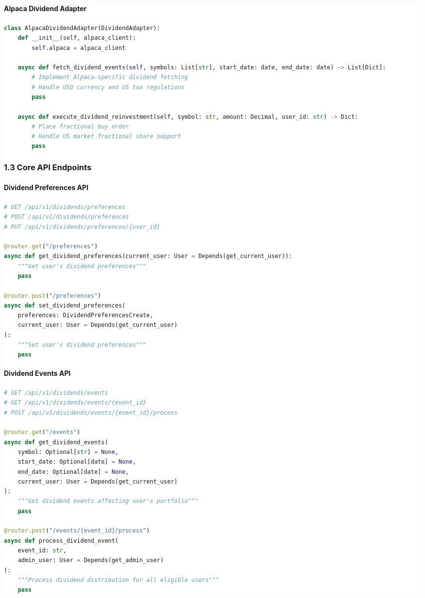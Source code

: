 #### Alpaca Dividend Adapter
```python
class AlpacaDividendAdapter(DividendAdapter):
    def __init__(self, alpaca_client):
        self.alpaca = alpaca_client

    async def fetch_dividend_events(self, symbols: List[str], start_date: date, end_date: date) -> List[Dict]:
        # Implement Alpaca-specific dividend fetching
        # Handle USD currency and US tax regulations
        pass

    async def execute_dividend_reinvestment(self, symbol: str, amount: Decimal, user_id: str) -> Dict:
        # Place fractional buy order
        # Handle US market fractional share support
        pass
```

### 1.3 Core API Endpoints

#### Dividend Preferences API
```python
# GET /api/v1/dividends/preferences
# POST /api/v1/dividends/preferences
# PUT /api/v1/dividends/preferences/{user_id}

@router.get("/preferences")
async def get_dividend_preferences(current_user: User = Depends(get_current_user)):
    """Get user's dividend preferences"""
    pass

@router.post("/preferences")
async def set_dividend_preferences(
    preferences: DividendPreferencesCreate,
    current_user: User = Depends(get_current_user)
):
    """Set user's dividend preferences"""
    pass
```

#### Dividend Events API
```python
# GET /api/v1/dividends/events
# GET /api/v1/dividends/events/{event_id}
# POST /api/v1/dividends/events/{event_id}/process

@router.get("/events")
async def get_dividend_events(
    symbol: Optional[str] = None,
    start_date: Optional[date] = None,
    end_date: Optional[date] = None,
    current_user: User = Depends(get_current_user)
):
    """Get dividend events affecting user's portfolio"""
    pass

@router.post("/events/{event_id}/process")
async def process_dividend_event(
    event_id: str,
    admin_user: User = Depends(get_admin_user)
):
    """Process dividend distribution for all eligible users"""
    pass
```